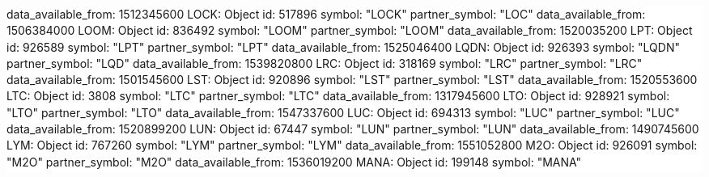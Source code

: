 data_available_from: 1512345600
 LOCK: Object
id: 517896
symbol: "LOCK"
partner_symbol: "LOC"
data_available_from: 1506384000
 LOOM: Object
id: 836492
symbol: "LOOM"
partner_symbol: "LOOM"
data_available_from: 1520035200
 LPT: Object
id: 926589
symbol: "LPT"
partner_symbol: "LPT"
data_available_from: 1525046400
 LQDN: Object
id: 926393
symbol: "LQDN"
partner_symbol: "LQD"
data_available_from: 1539820800
 LRC: Object
id: 318169
symbol: "LRC"
partner_symbol: "LRC"
data_available_from: 1501545600
 LST: Object
id: 920896
symbol: "LST"
partner_symbol: "LST"
data_available_from: 1520553600
 LTC: Object
id: 3808
symbol: "LTC"
partner_symbol: "LTC"
data_available_from: 1317945600
 LTO: Object
id: 928921
symbol: "LTO"
partner_symbol: "LTO"
data_available_from: 1547337600
 LUC: Object
id: 694313
symbol: "LUC"
partner_symbol: "LUC"
data_available_from: 1520899200
 LUN: Object
id: 67447
symbol: "LUN"
partner_symbol: "LUN"
data_available_from: 1490745600
 LYM: Object
id: 767260
symbol: "LYM"
partner_symbol: "LYM"
data_available_from: 1551052800
 M2O: Object
id: 926091
symbol: "M2O"
partner_symbol: "M2O"
data_available_from: 1536019200
 MANA: Object
id: 199148
symbol: "MANA"